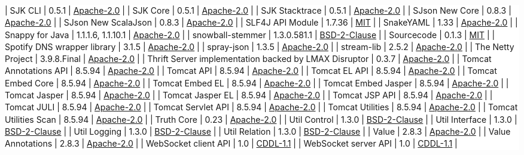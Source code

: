 | SJK CLI | 0.5.1 | [Apache-2.0](https://spdx.org/licenses/Apache-2.0.html) |
| SJK Core | 0.5.1 | [Apache-2.0](https://spdx.org/licenses/Apache-2.0.html) |
| SJK Stacktrace | 0.5.1 | [Apache-2.0](https://spdx.org/licenses/Apache-2.0.html) |
| SJson New Core | 0.8.3 | [Apache-2.0](https://spdx.org/licenses/Apache-2.0.html) |
| SJson New ScalaJson | 0.8.3 | [Apache-2.0](https://spdx.org/licenses/Apache-2.0.html) |
| SLF4J API Module | 1.7.36 | [MIT](https://spdx.org/licenses/MIT.html) |
| SnakeYAML | 1.33 | [Apache-2.0](https://spdx.org/licenses/Apache-2.0.html) |
| Snappy for Java | 1.1.1.6, 1.1.10.1 | [Apache-2.0](https://spdx.org/licenses/Apache-2.0.html) |
| snowball-stemmer | 1.3.0.581.1 | [BSD-2-Clause](https://spdx.org/licenses/BSD-2-Clause.html) |
| Sourcecode | 0.1.3 | [MIT](https://spdx.org/licenses/MIT.html) |
| Spotify DNS wrapper library | 3.1.5 | [Apache-2.0](https://spdx.org/licenses/Apache-2.0.html) |
| spray-json | 1.3.5 | [Apache-2.0](https://spdx.org/licenses/Apache-2.0.html) |
| stream-lib | 2.5.2 | [Apache-2.0](https://spdx.org/licenses/Apache-2.0.html) |
| The Netty Project | 3.9.8.Final | [Apache-2.0](https://spdx.org/licenses/Apache-2.0.html) |
| Thrift Server implementation backed by LMAX Disruptor | 0.3.7 | [Apache-2.0](https://spdx.org/licenses/Apache-2.0.html) |
| Tomcat Annotations API | 8.5.94 | [Apache-2.0](https://spdx.org/licenses/Apache-2.0.html) |
| Tomcat API | 8.5.94 | [Apache-2.0](https://spdx.org/licenses/Apache-2.0.html) |
| Tomcat EL API | 8.5.94 | [Apache-2.0](https://spdx.org/licenses/Apache-2.0.html) |
| Tomcat Embed Core | 8.5.94 | [Apache-2.0](https://spdx.org/licenses/Apache-2.0.html) |
| Tomcat Embed EL | 8.5.94 | [Apache-2.0](https://spdx.org/licenses/Apache-2.0.html) |
| Tomcat Embed Jasper | 8.5.94 | [Apache-2.0](https://spdx.org/licenses/Apache-2.0.html) |
| Tomcat Jasper | 8.5.94 | [Apache-2.0](https://spdx.org/licenses/Apache-2.0.html) |
| Tomcat Jasper EL | 8.5.94 | [Apache-2.0](https://spdx.org/licenses/Apache-2.0.html) |
| Tomcat JSP API | 8.5.94 | [Apache-2.0](https://spdx.org/licenses/Apache-2.0.html) |
| Tomcat JULI | 8.5.94 | [Apache-2.0](https://spdx.org/licenses/Apache-2.0.html) |
| Tomcat Servlet API | 8.5.94 | [Apache-2.0](https://spdx.org/licenses/Apache-2.0.html) |
| Tomcat Utilities | 8.5.94 | [Apache-2.0](https://spdx.org/licenses/Apache-2.0.html) |
| Tomcat Utilities Scan | 8.5.94 | [Apache-2.0](https://spdx.org/licenses/Apache-2.0.html) |
| Truth Core | 0.23 | [Apache-2.0](https://spdx.org/licenses/Apache-2.0.html) |
| Util Control | 1.3.0 | [BSD-2-Clause](https://spdx.org/licenses/BSD-2-Clause.html) |
| Util Interface | 1.3.0 | [BSD-2-Clause](https://spdx.org/licenses/BSD-2-Clause.html) |
| Util Logging | 1.3.0 | [BSD-2-Clause](https://spdx.org/licenses/BSD-2-Clause.html) |
| Util Relation | 1.3.0 | [BSD-2-Clause](https://spdx.org/licenses/BSD-2-Clause.html) |
| Value | 2.8.3 | [Apache-2.0](https://spdx.org/licenses/Apache-2.0.html) |
| Value Annotations | 2.8.3 | [Apache-2.0](https://spdx.org/licenses/Apache-2.0.html) |
| WebSocket client API | 1.0 | [CDDL-1.1](https://spdx.org/licenses/CDDL-1.1.html) |
| WebSocket server API | 1.0 | [CDDL-1.1](https://spdx.org/licenses/CDDL-1.1.html) |